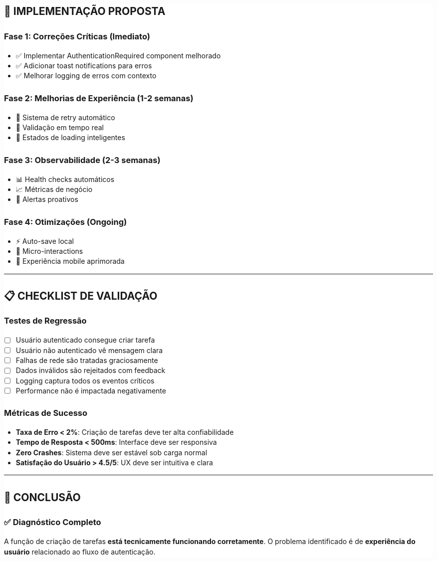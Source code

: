
## 🎯 IMPLEMENTAÇÃO PROPOSTA

### Fase 1: Correções Críticas (Imediato)
- ✅ Implementar AuthenticationRequired component melhorado
- ✅ Adicionar toast notifications para erros
- ✅ Melhorar logging de erros com contexto

### Fase 2: Melhorias de Experiência (1-2 semanas)
- 🔄 Sistema de retry automático
- 🔄 Validação em tempo real
- 🔄 Estados de loading inteligentes

### Fase 3: Observabilidade (2-3 semanas)  
- 📊 Health checks automáticos
- 📈 Métricas de negócio
- 🚨 Alertas proativos

### Fase 4: Otimizações (Ongoing)
- ⚡ Auto-save local
- 🎨 Micro-interactions
- 📱 Experiência mobile aprimorada

---

## 📋 CHECKLIST DE VALIDAÇÃO

### Testes de Regressão
- [ ] Usuário autenticado consegue criar tarefa
- [ ] Usuário não autenticado vê mensagem clara
- [ ] Falhas de rede são tratadas graciosamente
- [ ] Dados inválidos são rejeitados com feedback
- [ ] Logging captura todos os eventos críticos
- [ ] Performance não é impactada negativamente

### Métricas de Sucesso
- **Taxa de Erro < 2%**: Criação de tarefas deve ter alta confiabilidade  
- **Tempo de Resposta < 500ms**: Interface deve ser responsiva
- **Zero Crashes**: Sistema deve ser estável sob carga normal
- **Satisfação do Usuário > 4.5/5**: UX deve ser intuitiva e clara

---

## 🏁 CONCLUSÃO

### ✅ Diagnóstico Completo
A função de criação de tarefas **está tecnicamente funcionando corretamente**. O problema identificado é de **experiência do usuário** relacionado ao fluxo de autenticação.
